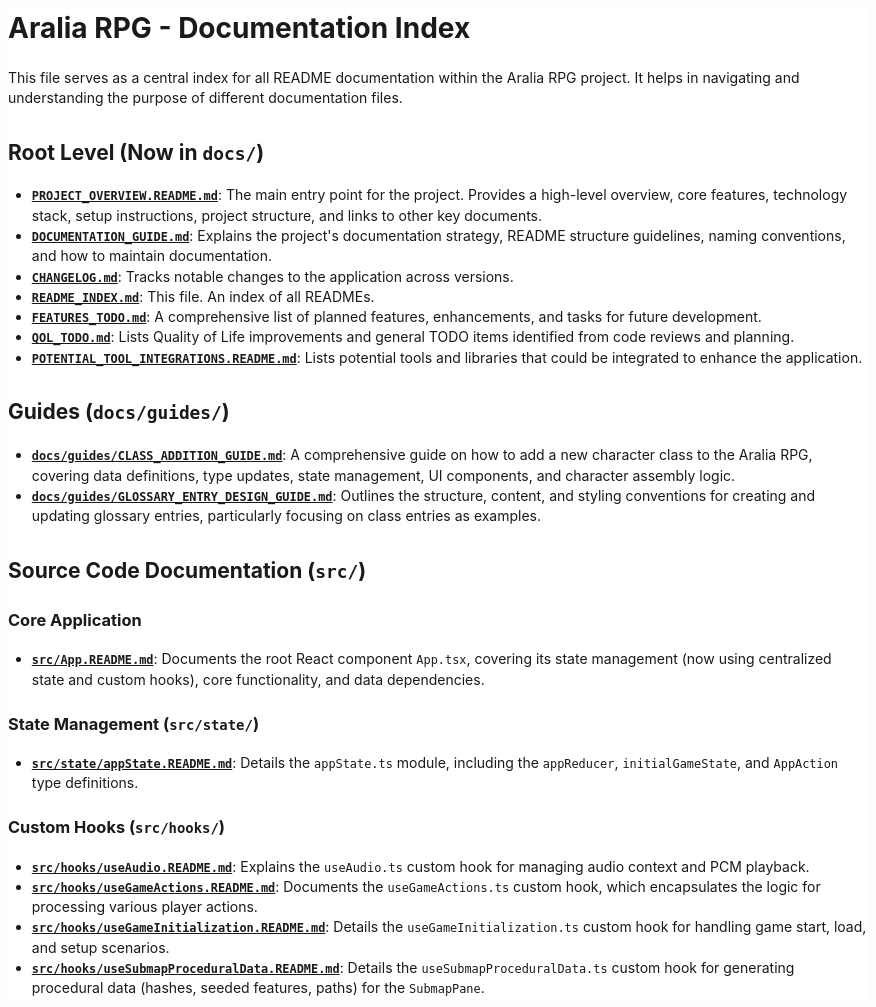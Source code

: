 
# Aralia RPG - Documentation Index

This file serves as a central index for all README documentation within the Aralia RPG project. It helps in navigating and understanding the purpose of different documentation files.

## Root Level (Now in `docs/`)

*   **[`PROJECT_OVERVIEW.README.md`](./PROJECT_OVERVIEW.README.md)**: The main entry point for the project. Provides a high-level overview, core features, technology stack, setup instructions, project structure, and links to other key documents.
*   **[`DOCUMENTATION_GUIDE.md`](./DOCUMENTATION_GUIDE.md)**: Explains the project's documentation strategy, README structure guidelines, naming conventions, and how to maintain documentation.
*   **[`CHANGELOG.md`](./CHANGELOG.md)**: Tracks notable changes to the application across versions.
*   **[`README_INDEX.md`](./README_INDEX.md)**: This file. An index of all READMEs.
*   **[`FEATURES_TODO.md`](./FEATURES_TODO.md)**: A comprehensive list of planned features, enhancements, and tasks for future development.
*   **[`QOL_TODO.md`](./QOL_TODO.md)**: Lists Quality of Life improvements and general TODO items identified from code reviews and planning.
*   **[`POTENTIAL_TOOL_INTEGRATIONS.README.md`](./POTENTIAL_TOOL_INTEGRATIONS.README.md)**: Lists potential tools and libraries that could be integrated to enhance the application.

## Guides (`docs/guides/`)
*   **[`docs/guides/CLASS_ADDITION_GUIDE.md`](./guides/CLASS_ADDITION_GUIDE.md)**: A comprehensive guide on how to add a new character class to the Aralia RPG, covering data definitions, type updates, state management, UI components, and character assembly logic.
*   **[`docs/guides/GLOSSARY_ENTRY_DESIGN_GUIDE.md`](./guides/GLOSSARY_ENTRY_DESIGN_GUIDE.md)**: Outlines the structure, content, and styling conventions for creating and updating glossary entries, particularly focusing on class entries as examples.

## Source Code Documentation (`src/`)

### Core Application

*   **[`src/App.README.md`](../src/App.README.md)**: Documents the root React component `App.tsx`, covering its state management (now using centralized state and custom hooks), core functionality, and data dependencies.

### State Management (`src/state/`)
*   **[`src/state/appState.README.md`](../src/state/appState.README.md)**: Details the `appState.ts` module, including the `appReducer`, `initialGameState`, and `AppAction` type definitions.

### Custom Hooks (`src/hooks/`)
*   **[`src/hooks/useAudio.README.md`](../src/hooks/useAudio.README.md)**: Explains the `useAudio.ts` custom hook for managing audio context and PCM playback.
*   **[`src/hooks/useGameActions.README.md`](../src/hooks/useGameActions.README.md)**: Documents the `useGameActions.ts` custom hook, which encapsulates the logic for processing various player actions.
*   **[`src/hooks/useGameInitialization.README.md`](../src/hooks/useGameInitialization.README.md)**: Details the `useGameInitialization.ts` custom hook for handling game start, load, and setup scenarios.
*   **[`src/hooks/useSubmapProceduralData.README.md`](../src/hooks/useSubmapProceduralData.README.md)**: Details the `useSubmapProceduralData.ts` custom hook for generating procedural data (hashes, seeded features, paths) for the `SubmapPane`.
